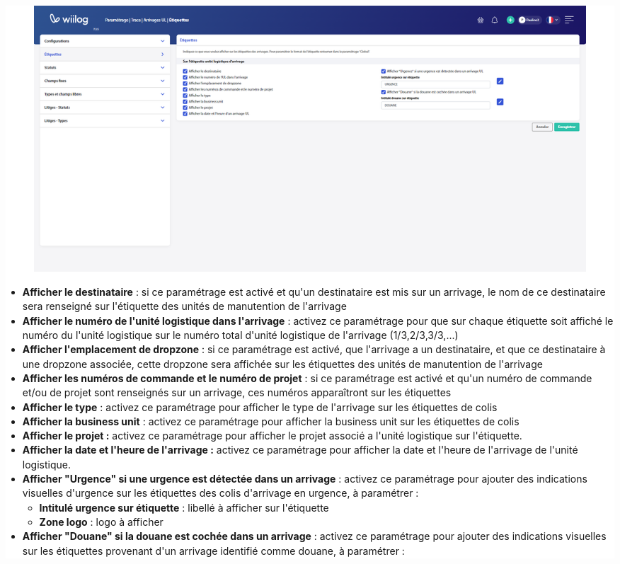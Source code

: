 <figure><img src="../../.gitbook/assets/etiquette_UL.png" alt=""><figcaption></figcaption></figure>

* **Afficher le destinataire** : si ce paramétrage est activé et qu'un destinataire est mis sur un arrivage, le nom de ce destinataire sera renseigné sur l'étiquette des unités de manutention de l'arrivage
* **Afficher le numéro de l'unité logistique dans l'arrivage** : activez ce paramétrage pour que sur chaque étiquette soit affiché le numéro du l'unité logistique sur le numéro total d'unité logistique de l'arrivage (1/3,2/3,3/3,...)
* **Afficher l'emplacement de dropzone** : si ce paramétrage est activé, que l'arrivage a un destinataire, et que ce destinataire à une dropzone associée, cette dropzone sera affichée sur les étiquettes des unités de manutention de l'arrivage
* **Afficher les numéros de commande et le numéro de projet** : si ce paramétrage est activé et qu'un numéro de commande et/ou de projet sont renseignés sur un arrivage, ces numéros apparaîtront sur les étiquettes
* **Afficher le type** : activez ce paramétrage pour afficher le type de l'arrivage sur les étiquettes de colis
* **Afficher la business unit** : activez ce paramétrage pour afficher la business unit sur les étiquettes de colis
* **Afficher le projet :** activez ce paramétrage pour afficher le projet associé a l'unité logistique sur l'étiquette.&#x20;
* **Afficher la date et l'heure de l'arrivage :** activez ce paramétrage pour afficher la date et l'heure de l'arrivage de l'unité logistique.
* **Afficher "Urgence" si une urgence est détectée dans un arrivage** : activez ce paramétrage pour ajouter des indications visuelles d'urgence sur les étiquettes des colis d'arrivage en urgence, à paramétrer :&#x20;
  * **Intitulé urgence sur étiquette** : libellé à afficher sur l'étiquette&#x20;
  * **Zone logo** : logo à afficher
*   **Afficher "Douane" si la douane est cochée dans un arrivage** : activez ce paramétrage pour ajouter des indications visuelles sur les étiquettes provenant d'un arrivage identifié comme douane, à paramétrer :&#x20;
